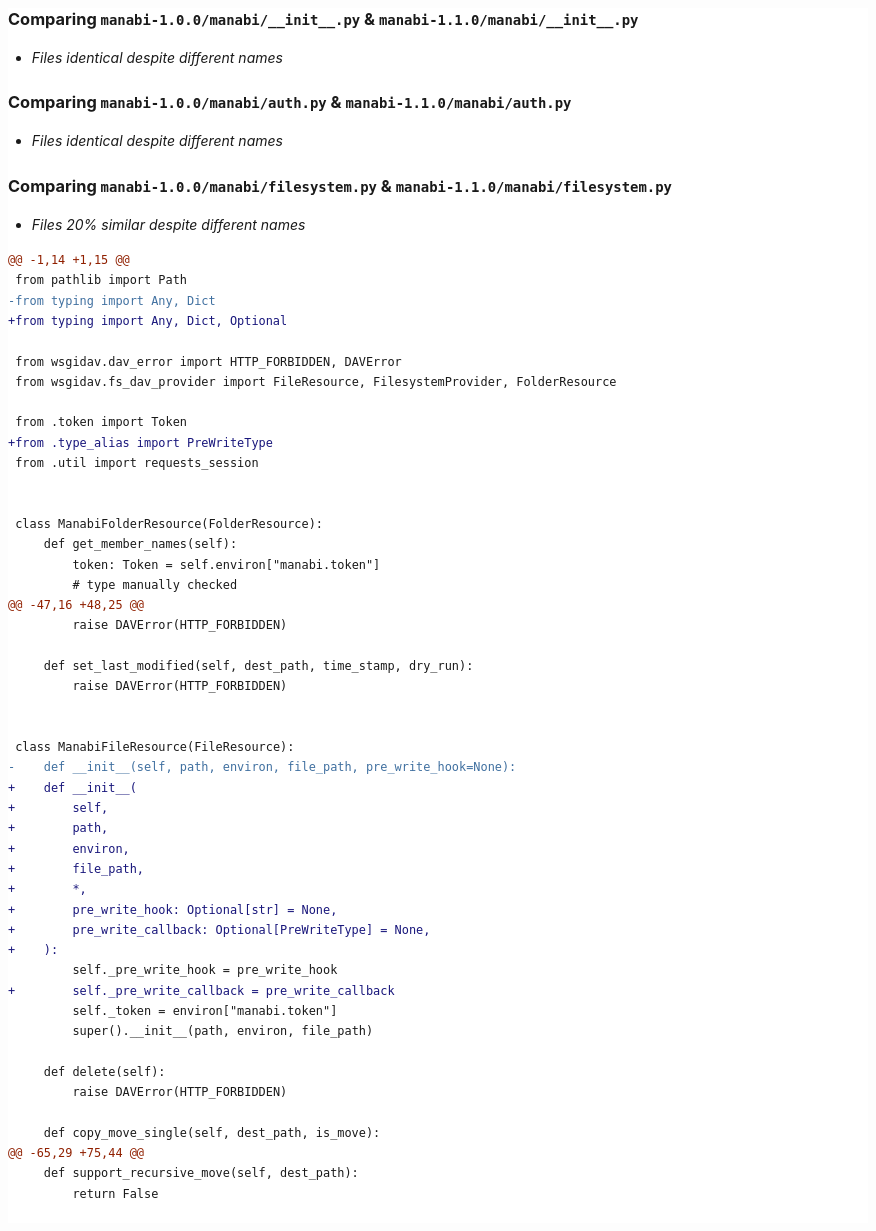 ### Comparing `manabi-1.0.0/manabi/__init__.py` & `manabi-1.1.0/manabi/__init__.py`

 * *Files identical despite different names*

### Comparing `manabi-1.0.0/manabi/auth.py` & `manabi-1.1.0/manabi/auth.py`

 * *Files identical despite different names*

### Comparing `manabi-1.0.0/manabi/filesystem.py` & `manabi-1.1.0/manabi/filesystem.py`

 * *Files 20% similar despite different names*

```diff
@@ -1,14 +1,15 @@
 from pathlib import Path
-from typing import Any, Dict
+from typing import Any, Dict, Optional
 
 from wsgidav.dav_error import HTTP_FORBIDDEN, DAVError
 from wsgidav.fs_dav_provider import FileResource, FilesystemProvider, FolderResource
 
 from .token import Token
+from .type_alias import PreWriteType
 from .util import requests_session
 
 
 class ManabiFolderResource(FolderResource):
     def get_member_names(self):
         token: Token = self.environ["manabi.token"]
         # type manually checked
@@ -47,16 +48,25 @@
         raise DAVError(HTTP_FORBIDDEN)
 
     def set_last_modified(self, dest_path, time_stamp, dry_run):
         raise DAVError(HTTP_FORBIDDEN)
 
 
 class ManabiFileResource(FileResource):
-    def __init__(self, path, environ, file_path, pre_write_hook=None):
+    def __init__(
+        self,
+        path,
+        environ,
+        file_path,
+        *,
+        pre_write_hook: Optional[str] = None,
+        pre_write_callback: Optional[PreWriteType] = None,
+    ):
         self._pre_write_hook = pre_write_hook
+        self._pre_write_callback = pre_write_callback
         self._token = environ["manabi.token"]
         super().__init__(path, environ, file_path)
 
     def delete(self):
         raise DAVError(HTTP_FORBIDDEN)
 
     def copy_move_single(self, dest_path, is_move):
@@ -65,29 +75,44 @@
     def support_recursive_move(self, dest_path):
         return False
 
```
